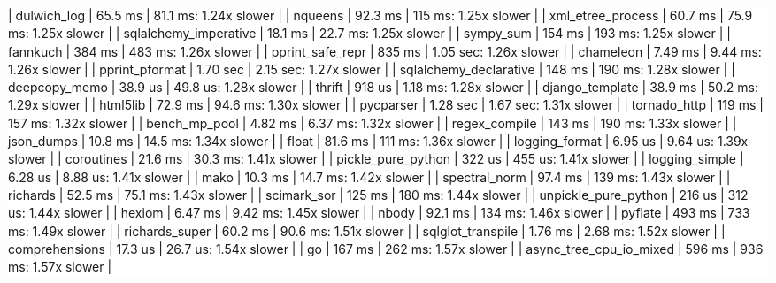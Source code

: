 | dulwich_log              | 65.5 ms                                                      | 81.1 ms: 1.24x slower                                        |
| nqueens                  | 92.3 ms                                                      | 115 ms: 1.25x slower                                         |
| xml_etree_process        | 60.7 ms                                                      | 75.9 ms: 1.25x slower                                        |
| sqlalchemy_imperative    | 18.1 ms                                                      | 22.7 ms: 1.25x slower                                        |
| sympy_sum                | 154 ms                                                       | 193 ms: 1.25x slower                                         |
| fannkuch                 | 384 ms                                                       | 483 ms: 1.26x slower                                         |
| pprint_safe_repr         | 835 ms                                                       | 1.05 sec: 1.26x slower                                       |
| chameleon                | 7.49 ms                                                      | 9.44 ms: 1.26x slower                                        |
| pprint_pformat           | 1.70 sec                                                     | 2.15 sec: 1.27x slower                                       |
| sqlalchemy_declarative   | 148 ms                                                       | 190 ms: 1.28x slower                                         |
| deepcopy_memo            | 38.9 us                                                      | 49.8 us: 1.28x slower                                        |
| thrift                   | 918 us                                                       | 1.18 ms: 1.28x slower                                        |
| django_template          | 38.9 ms                                                      | 50.2 ms: 1.29x slower                                        |
| html5lib                 | 72.9 ms                                                      | 94.6 ms: 1.30x slower                                        |
| pycparser                | 1.28 sec                                                     | 1.67 sec: 1.31x slower                                       |
| tornado_http             | 119 ms                                                       | 157 ms: 1.32x slower                                         |
| bench_mp_pool            | 4.82 ms                                                      | 6.37 ms: 1.32x slower                                        |
| regex_compile            | 143 ms                                                       | 190 ms: 1.33x slower                                         |
| json_dumps               | 10.8 ms                                                      | 14.5 ms: 1.34x slower                                        |
| float                    | 81.6 ms                                                      | 111 ms: 1.36x slower                                         |
| logging_format           | 6.95 us                                                      | 9.64 us: 1.39x slower                                        |
| coroutines               | 21.6 ms                                                      | 30.3 ms: 1.41x slower                                        |
| pickle_pure_python       | 322 us                                                       | 455 us: 1.41x slower                                         |
| logging_simple           | 6.28 us                                                      | 8.88 us: 1.41x slower                                        |
| mako                     | 10.3 ms                                                      | 14.7 ms: 1.42x slower                                        |
| spectral_norm            | 97.4 ms                                                      | 139 ms: 1.43x slower                                         |
| richards                 | 52.5 ms                                                      | 75.1 ms: 1.43x slower                                        |
| scimark_sor              | 125 ms                                                       | 180 ms: 1.44x slower                                         |
| unpickle_pure_python     | 216 us                                                       | 312 us: 1.44x slower                                         |
| hexiom                   | 6.47 ms                                                      | 9.42 ms: 1.45x slower                                        |
| nbody                    | 92.1 ms                                                      | 134 ms: 1.46x slower                                         |
| pyflate                  | 493 ms                                                       | 733 ms: 1.49x slower                                         |
| richards_super           | 60.2 ms                                                      | 90.6 ms: 1.51x slower                                        |
| sqlglot_transpile        | 1.76 ms                                                      | 2.68 ms: 1.52x slower                                        |
| comprehensions           | 17.3 us                                                      | 26.7 us: 1.54x slower                                        |
| go                       | 167 ms                                                       | 262 ms: 1.57x slower                                         |
| async_tree_cpu_io_mixed  | 596 ms                                                       | 936 ms: 1.57x slower                                         |